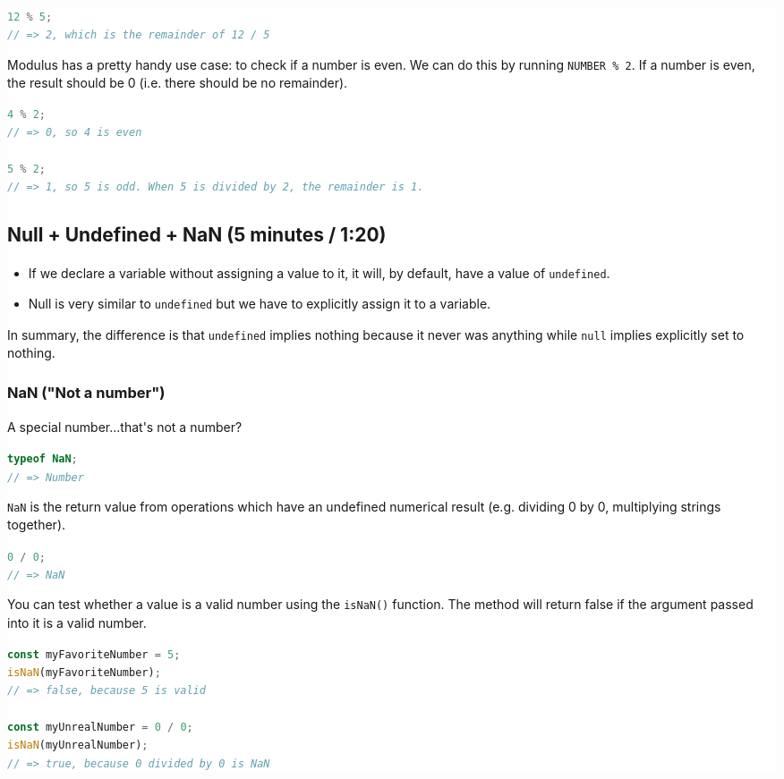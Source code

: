 ```js
12 % 5;
// => 2, which is the remainder of 12 / 5
```

Modulus has a pretty handy use case: to check if a number is even. We can do
this by running `NUMBER % 2`. If a number is even, the result should be 0 (i.e.
there should be no remainder).

```js
4 % 2;
// => 0, so 4 is even

5 % 2;
// => 1, so 5 is odd. When 5 is divided by 2, the remainder is 1.
```

## Null + Undefined + NaN (5 minutes / 1:20)

- If we declare a variable without assigning a value to it, it will, by default,
  have a value of `undefined`.

- Null is very similar to `undefined` but we have to explicitly assign it to a
  variable.

In summary, the difference is that `undefined` implies nothing because it never
was anything while `null` implies explicitly set to nothing.

### NaN ("Not a number")

A special number...that's not a number?

```js
typeof NaN;
// => Number
```

`NaN` is the return value from operations which have an undefined numerical
result (e.g. dividing 0 by 0, multiplying strings together).

```js
0 / 0;
// => NaN
```

You can test whether a value is a valid number using the `isNaN()` function. The
method will return false if the argument passed into it is a valid number.

```js
const myFavoriteNumber = 5;
isNaN(myFavoriteNumber);
// => false, because 5 is valid

const myUnrealNumber = 0 / 0;
isNaN(myUnrealNumber);
// => true, because 0 divided by 0 is NaN
```
